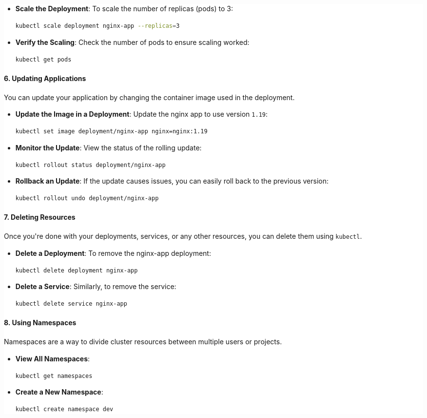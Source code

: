 - **Scale the Deployment**:
  To scale the number of replicas (pods) to 3:
  ```bash
  kubectl scale deployment nginx-app --replicas=3
  ```

- **Verify the Scaling**:
  Check the number of pods to ensure scaling worked:
  ```bash
  kubectl get pods
  ```

#### 6. **Updating Applications**
You can update your application by changing the container image used in the deployment.

- **Update the Image in a Deployment**:
  Update the nginx app to use version `1.19`:
  ```bash
  kubectl set image deployment/nginx-app nginx=nginx:1.19
  ```

- **Monitor the Update**:
  View the status of the rolling update:
  ```bash
  kubectl rollout status deployment/nginx-app
  ```

- **Rollback an Update**:
  If the update causes issues, you can easily roll back to the previous version:
  ```bash
  kubectl rollout undo deployment/nginx-app
  ```

#### 7. **Deleting Resources**
Once you're done with your deployments, services, or any other resources, you can delete them using `kubectl`.

- **Delete a Deployment**:
  To remove the nginx-app deployment:
  ```bash
  kubectl delete deployment nginx-app
  ```

- **Delete a Service**:
  Similarly, to remove the service:
  ```bash
  kubectl delete service nginx-app
  ```

#### 8. **Using Namespaces**
Namespaces are a way to divide cluster resources between multiple users or projects.

- **View All Namespaces**:
  ```bash
  kubectl get namespaces
  ```

- **Create a New Namespace**:
  ```bash
  kubectl create namespace dev
  ```
